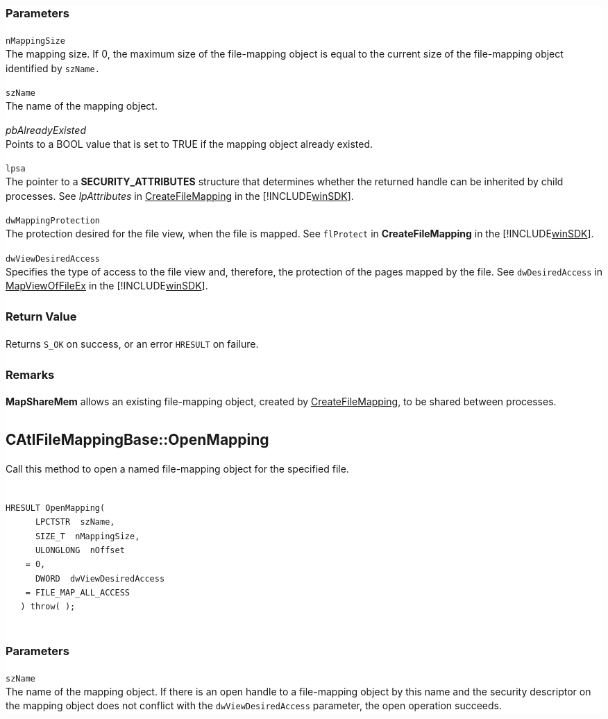 ### Parameters  
 `nMappingSize`  
 The mapping size. If 0, the maximum size of the file-mapping object is equal to the current size of the file-mapping object identified by `szName.`  
  
 `szName`  
 The name of the mapping object.  
  
 *pbAlreadyExisted*  
 Points to a BOOL value that is set to TRUE if the mapping object already existed.  
  
 `lpsa`  
 The pointer to a **SECURITY_ATTRIBUTES** structure that determines whether the returned handle can be inherited by child processes. See *lpAttributes* in [CreateFileMapping](http://msdn.microsoft.com/library/windows/desktop/aa366537) in the [!INCLUDE[winSDK](../VS_csharp/includes/winsdk_md.md)].  
  
 `dwMappingProtection`  
 The protection desired for the file view, when the file is mapped. See `flProtect` in **CreateFileMapping** in the [!INCLUDE[winSDK](../VS_csharp/includes/winsdk_md.md)].  
  
 `dwViewDesiredAccess`  
 Specifies the type of access to the file view and, therefore, the protection of the pages mapped by the file. See `dwDesiredAccess` in [MapViewOfFileEx](http://msdn.microsoft.com/library/windows/desktop/aa366763) in the [!INCLUDE[winSDK](../VS_csharp/includes/winsdk_md.md)].  
  
### Return Value  
 Returns `S_OK` on success, or an error `HRESULT` on failure.  
  
### Remarks  
 **MapShareMem** allows an existing file-mapping object, created by [CreateFileMapping](http://msdn.microsoft.com/library/windows/desktop/aa366537), to be shared between processes.  
  
##  <a name="catlfilemappingbase__openmapping"></a>  CAtlFileMappingBase::OpenMapping  
 Call this method to open a named file-mapping object for the specified file.  
  
```  
  
HRESULT OpenMapping(  
      LPCTSTR  szName,  
      SIZE_T  nMappingSize,  
      ULONGLONG  nOffset  
    = 0,  
      DWORD  dwViewDesiredAccess  
    = FILE_MAP_ALL_ACCESS   
   ) throw( );  
  
```  
  
### Parameters  
 `szName`  
 The name of the mapping object. If there is an open handle to a file-mapping object by this name and the security descriptor on the mapping object does not conflict with the `dwViewDesiredAccess` parameter, the open operation succeeds.  
  